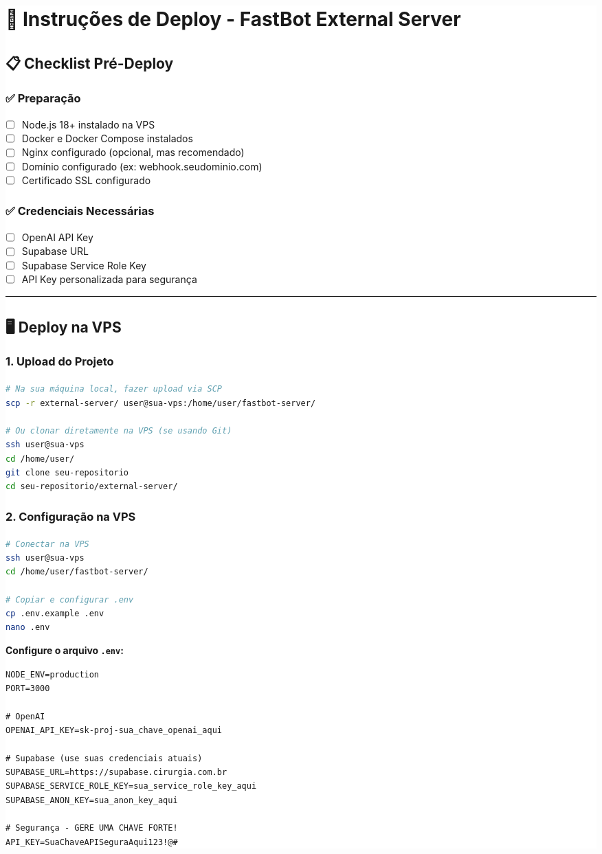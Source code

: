 # 🚀 Instruções de Deploy - FastBot External Server

## 📋 Checklist Pré-Deploy

### ✅ Preparação

- [ ] Node.js 18+ instalado na VPS
- [ ] Docker e Docker Compose instalados
- [ ] Nginx configurado (opcional, mas recomendado)
- [ ] Domínio configurado (ex: webhook.seudominio.com)
- [ ] Certificado SSL configurado

### ✅ Credenciais Necessárias

- [ ] OpenAI API Key
- [ ] Supabase URL
- [ ] Supabase Service Role Key
- [ ] API Key personalizada para segurança

---

## 🖥️ Deploy na VPS

### 1. Upload do Projeto

```bash
# Na sua máquina local, fazer upload via SCP
scp -r external-server/ user@sua-vps:/home/user/fastbot-server/

# Ou clonar diretamente na VPS (se usando Git)
ssh user@sua-vps
cd /home/user/
git clone seu-repositorio
cd seu-repositorio/external-server/
```

### 2. Configuração na VPS

```bash
# Conectar na VPS
ssh user@sua-vps
cd /home/user/fastbot-server/

# Copiar e configurar .env
cp .env.example .env
nano .env
```

**Configure o arquivo `.env`:**

```env
NODE_ENV=production
PORT=3000

# OpenAI
OPENAI_API_KEY=sk-proj-sua_chave_openai_aqui

# Supabase (use suas credenciais atuais)
SUPABASE_URL=https://supabase.cirurgia.com.br
SUPABASE_SERVICE_ROLE_KEY=sua_service_role_key_aqui
SUPABASE_ANON_KEY=sua_anon_key_aqui

# Segurança - GERE UMA CHAVE FORTE!
API_KEY=SuaChaveAPISeguraAqui123!@#
```